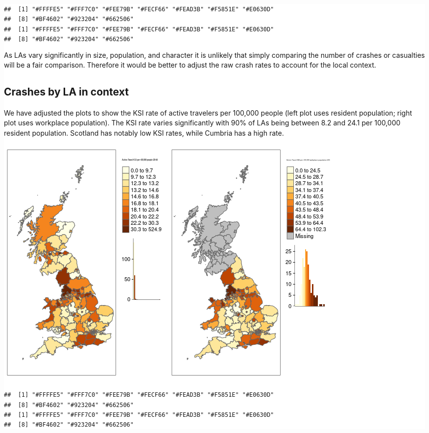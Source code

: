     ##  [1] "#FFFFE5" "#FFF7C0" "#FEE79B" "#FECF66" "#FEAD3B" "#F5851E" "#E0630D"
    ##  [8] "#BF4602" "#923204" "#662506"
    ##  [1] "#FFFFE5" "#FFF7C0" "#FEE79B" "#FECF66" "#FEAD3B" "#F5851E" "#E0630D"
    ##  [8] "#BF4602" "#923204" "#662506"

As LAs vary significantly in size, population, and character it is
unlikely that simply comparing the number of crashes or casualties will
be a fair comparison. Therefore it would be better to adjust the raw
crash rates to account for the local context.

## Crashes by LA in context

We have adjusted the plots to show the KSI rate of active travelers per
100,000 people (left plot uses resident population; right plot uses
workplace population). The KSI rate varies significantly with 90% of LAs
being between 8.2 and 24.1 per 100,000 resident population. Scotland has
notably low KSI rates, while Cumbria has a high rate.

![](LA_trends_files/figure-gfm/crash_la_plot-1.png)

    ##  [1] "#FFFFE5" "#FFF7C0" "#FEE79B" "#FECF66" "#FEAD3B" "#F5851E" "#E0630D"
    ##  [8] "#BF4602" "#923204" "#662506"
    ##  [1] "#FFFFE5" "#FFF7C0" "#FEE79B" "#FECF66" "#FEAD3B" "#F5851E" "#E0630D"
    ##  [8] "#BF4602" "#923204" "#662506"
